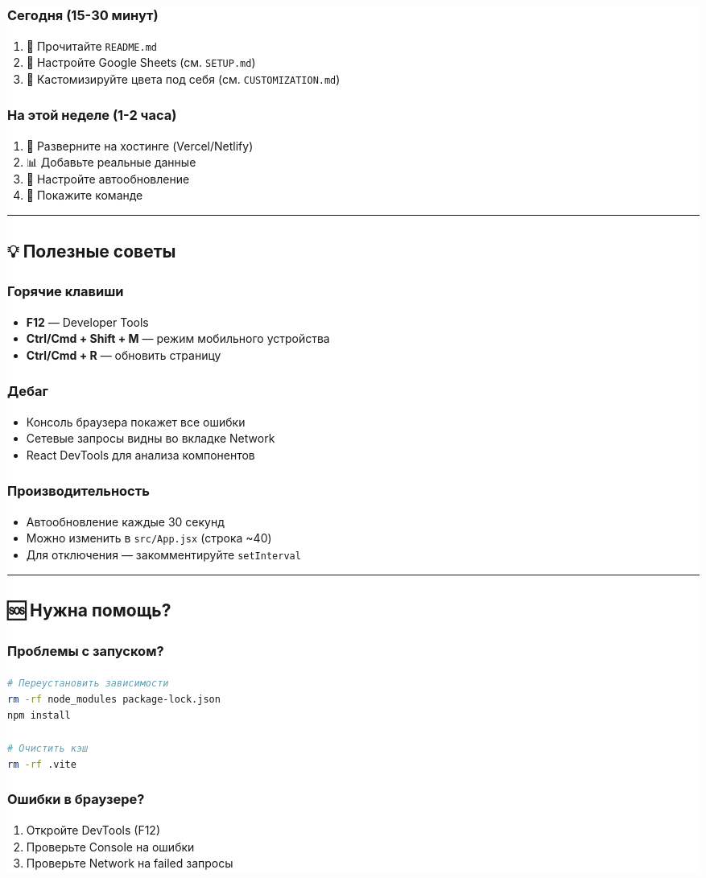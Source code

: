 ### Сегодня (15-30 минут)
1. 📖 Прочитайте `README.md`
2. 🔗 Настройте Google Sheets (см. `SETUP.md`)
3. 🎨 Кастомизируйте цвета под себя (см. `CUSTOMIZATION.md`)

### На этой неделе (1-2 часа)
1. 🚀 Разверните на хостинге (Vercel/Netlify)
2. 📊 Добавьте реальные данные
3. 🔔 Настройте автообновление
4. 👥 Покажите команде

---

## 💡 Полезные советы

### Горячие клавиши
- **F12** — Developer Tools
- **Ctrl/Cmd + Shift + M** — режим мобильного устройства
- **Ctrl/Cmd + R** — обновить страницу

### Дебаг
- Консоль браузера покажет все ошибки
- Сетевые запросы видны во вкладке Network
- React DevTools для анализа компонентов

### Производительность
- Автообновление каждые 30 секунд
- Можно изменить в `src/App.jsx` (строка ~40)
- Для отключения — закомментируйте `setInterval`

---

## 🆘 Нужна помощь?

### Проблемы с запуском?

```bash
# Переустановить зависимости
rm -rf node_modules package-lock.json
npm install

# Очистить кэш
rm -rf .vite
```

### Ошибки в браузере?

1. Откройте DevTools (F12)
2. Проверьте Console на ошибки
3. Проверьте Network на failed запросы
